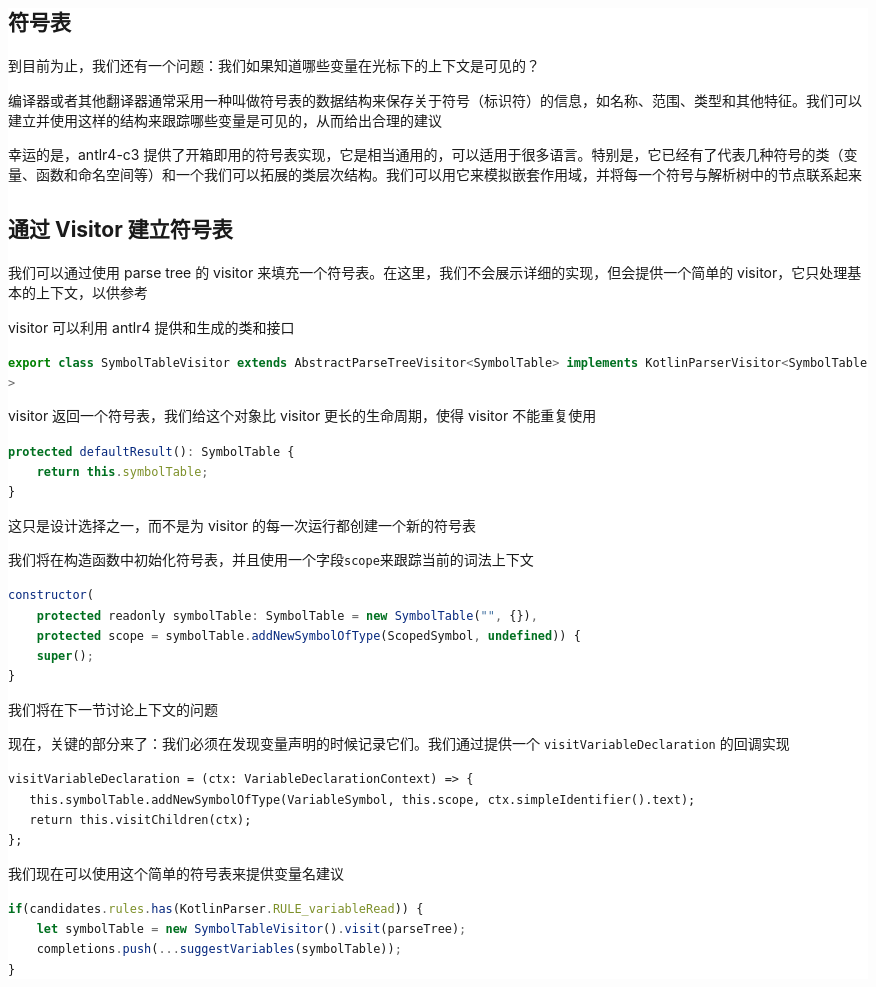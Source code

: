 ## 符号表

到目前为止，我们还有一个问题：我们如果知道哪些变量在光标下的上下文是可见的？

编译器或者其他翻译器通常采用一种叫做符号表的数据结构来保存关于符号（标识符）的信息，如名称、范围、类型和其他特征。我们可以建立并使用这样的结构来跟踪哪些变量是可见的，从而给出合理的建议

幸运的是，antlr4-c3 提供了开箱即用的符号表实现，它是相当通用的，可以适用于很多语言。特别是，它已经有了代表几种符号的类（变量、函数和命名空间等）和一个我们可以拓展的类层次结构。我们可以用它来模拟嵌套作用域，并将每一个符号与解析树中的节点联系起来

## 通过 Visitor 建立符号表

我们可以通过使用 parse tree 的 visitor 来填充一个符号表。在这里，我们不会展示详细的实现，但会提供一个简单的 visitor，它只处理基本的上下文，以供参考

visitor 可以利用 antlr4 提供和生成的类和接口

```js
export class SymbolTableVisitor extends AbstractParseTreeVisitor<SymbolTable> implements KotlinParserVisitor<SymbolTable>
```

visitor 返回一个符号表，我们给这个对象比 visitor 更长的生命周期，使得 visitor 不能重复使用

```js
protected defaultResult(): SymbolTable {
    return this.symbolTable;
}
```

这只是设计选择之一，而不是为 visitor 的每一次运行都创建一个新的符号表

我们将在构造函数中初始化符号表，并且使用一个字段`scope`来跟踪当前的词法上下文

```js
constructor(
    protected readonly symbolTable: SymbolTable = new SymbolTable("", {}),
    protected scope = symbolTable.addNewSymbolOfType(ScopedSymbol, undefined)) {
    super();
}
```

我们将在下一节讨论上下文的问题

现在，关键的部分来了：我们必须在发现变量声明的时候记录它们。我们通过提供一个 `visitVariableDeclaration` 的回调实现

```JS
visitVariableDeclaration = (ctx: VariableDeclarationContext) => {
   this.symbolTable.addNewSymbolOfType(VariableSymbol, this.scope, ctx.simpleIdentifier().text);
   return this.visitChildren(ctx);
};
```

我们现在可以使用这个简单的符号表来提供变量名建议

```js
if(candidates.rules.has(KotlinParser.RULE_variableRead)) {
    let symbolTable = new SymbolTableVisitor().visit(parseTree);
    completions.push(...suggestVariables(symbolTable));
}
```
